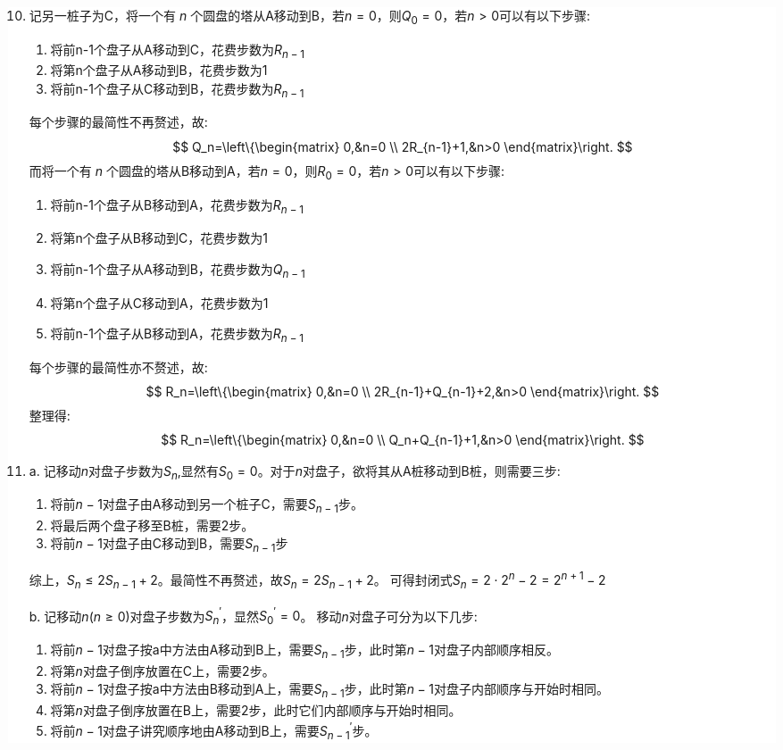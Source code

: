 10. 记另一桩子为C，将一个有 $n$ 个圆盘的塔从A移动到B，若$n=0$，则$Q_0=0$，若$n>0$可以有以下步骤:
    1. 将前n-1个盘子从A移动到C，花费步数为$R_{n-1}$
    1. 将第n个盘子从A移动到B，花费步数为$1$
    1. 将前n-1个盘子从C移动到B，花费步数为$R_{n-1}$

    每个步骤的最简性不再赘述，故:
    $$
    Q_n=\left\{\begin{matrix}
    0,&n=0 \\
    2R_{n-1}+1,&n>0
    \end{matrix}\right.
    $$
    而将一个有 $n$ 个圆盘的塔从B移动到A，若$n=0$，则$R_0=0$，若$n>0$可以有以下步骤:

     1. 将前n-1个盘子从B移动到A，花费步数为$R_{n-1}$

     2. 将第n个盘子从B移动到C，花费步数为$1$

     3. 将前n-1个盘子从A移动到B，花费步数为$Q_{n-1}$

     4. 将第n个盘子从C移动到A，花费步数为$1$

     5. 将前n-1个盘子从B移动到A，花费步数为$R_{n-1}$

    每个步骤的最简性亦不赘述，故:
    $$
    R_n=\left\{\begin{matrix}
    0,&n=0 \\
    2R_{n-1}+Q_{n-1}+2,&n>0
    \end{matrix}\right.
    $$
    整理得:
    $$
    R_n=\left\{\begin{matrix}
    0,&n=0 \\
    Q_n+Q_{n-1}+1,&n>0
    \end{matrix}\right.
    $$

11. a.
      记移动$n$对盘子步数为$S_n$,显然有$S_0=0$。对于$n$对盘子，欲将其从A桩移动到B桩，则需要三步:

      1. 将前$n-1$对盘子由A移动到另一个桩子C，需要$S_{n-1}$步。
      2. 将最后两个盘子移至B桩，需要2步。
      3. 将前$n-1$对盘子由C移动到B，需要$S_{n-1}$步

      综上，$S_{n} \le 2S_{n-1}+2$。最简性不再赘述，故$S_{n} = 2S_{n-1}+2$。 
      可得封闭式$S_{n}=2 \cdot 2^n-2=2^{n+1}-2$

      b.
      记移动$n(n \ge 0)$对盘子步数为$S^{'}_{n}$，显然$S^{'}_{0}=0$。
      移动$n$对盘子可分为以下几步:

      1. 将前$n-1$对盘子按a中方法由A移动到B上，需要$S_{n-1}$步，此时第$n-1$对盘子内部顺序相反。
      2. 将第$n$对盘子倒序放置在C上，需要2步。
      3. 将前$n-1$对盘子按a中方法由B移动到A上，需要$S_{n-1}$步，此时第$n-1$对盘子内部顺序与开始时相同。
      4. 将第$n$对盘子倒序放置在B上，需要2步，此时它们内部顺序与开始时相同。
      5. 将前$n-1$对盘子讲究顺序地由A移动到B上，需要$S^{'}_{n-1}$步。
